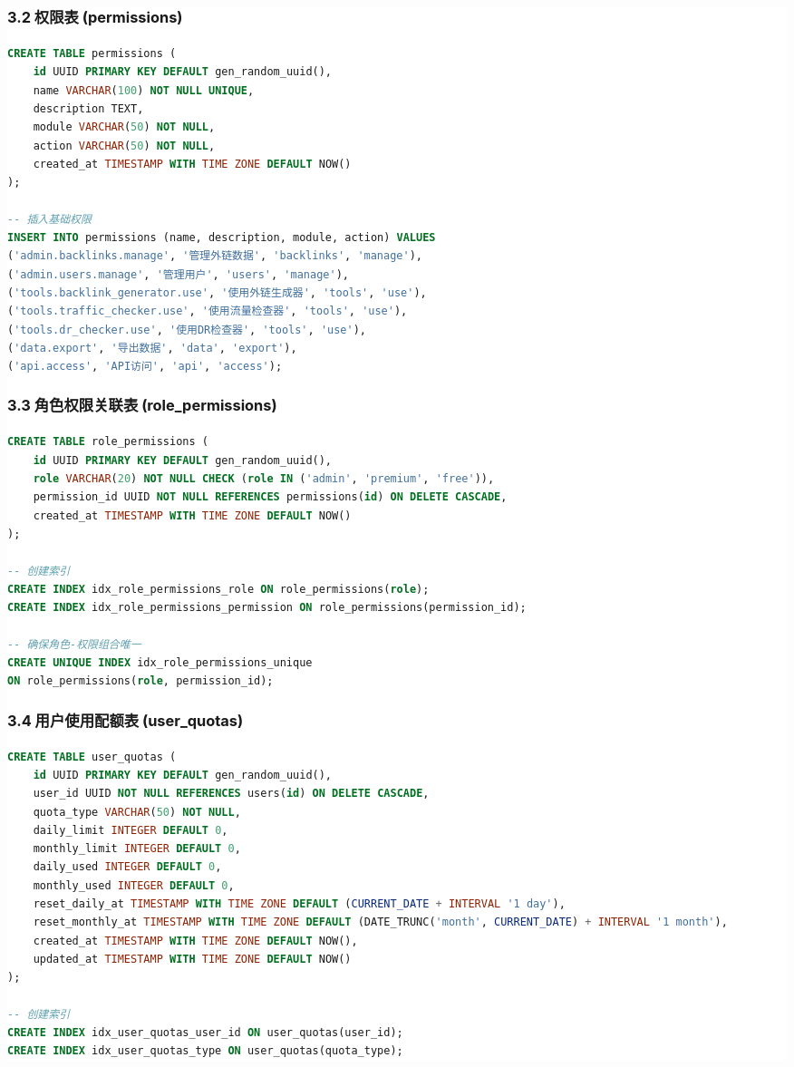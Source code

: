 
### 3.2 权限表 (permissions)

```sql
CREATE TABLE permissions (
    id UUID PRIMARY KEY DEFAULT gen_random_uuid(),
    name VARCHAR(100) NOT NULL UNIQUE,
    description TEXT,
    module VARCHAR(50) NOT NULL,
    action VARCHAR(50) NOT NULL,
    created_at TIMESTAMP WITH TIME ZONE DEFAULT NOW()
);

-- 插入基础权限
INSERT INTO permissions (name, description, module, action) VALUES
('admin.backlinks.manage', '管理外链数据', 'backlinks', 'manage'),
('admin.users.manage', '管理用户', 'users', 'manage'),
('tools.backlink_generator.use', '使用外链生成器', 'tools', 'use'),
('tools.traffic_checker.use', '使用流量检查器', 'tools', 'use'),
('tools.dr_checker.use', '使用DR检查器', 'tools', 'use'),
('data.export', '导出数据', 'data', 'export'),
('api.access', 'API访问', 'api', 'access');
```

### 3.3 角色权限关联表 (role_permissions)

```sql
CREATE TABLE role_permissions (
    id UUID PRIMARY KEY DEFAULT gen_random_uuid(),
    role VARCHAR(20) NOT NULL CHECK (role IN ('admin', 'premium', 'free')),
    permission_id UUID NOT NULL REFERENCES permissions(id) ON DELETE CASCADE,
    created_at TIMESTAMP WITH TIME ZONE DEFAULT NOW()
);

-- 创建索引
CREATE INDEX idx_role_permissions_role ON role_permissions(role);
CREATE INDEX idx_role_permissions_permission ON role_permissions(permission_id);

-- 确保角色-权限组合唯一
CREATE UNIQUE INDEX idx_role_permissions_unique 
ON role_permissions(role, permission_id);
```

### 3.4 用户使用配额表 (user_quotas)

```sql
CREATE TABLE user_quotas (
    id UUID PRIMARY KEY DEFAULT gen_random_uuid(),
    user_id UUID NOT NULL REFERENCES users(id) ON DELETE CASCADE,
    quota_type VARCHAR(50) NOT NULL,
    daily_limit INTEGER DEFAULT 0,
    monthly_limit INTEGER DEFAULT 0,
    daily_used INTEGER DEFAULT 0,
    monthly_used INTEGER DEFAULT 0,
    reset_daily_at TIMESTAMP WITH TIME ZONE DEFAULT (CURRENT_DATE + INTERVAL '1 day'),
    reset_monthly_at TIMESTAMP WITH TIME ZONE DEFAULT (DATE_TRUNC('month', CURRENT_DATE) + INTERVAL '1 month'),
    created_at TIMESTAMP WITH TIME ZONE DEFAULT NOW(),
    updated_at TIMESTAMP WITH TIME ZONE DEFAULT NOW()
);

-- 创建索引
CREATE INDEX idx_user_quotas_user_id ON user_quotas(user_id);
CREATE INDEX idx_user_quotas_type ON user_quotas(quota_type);

```